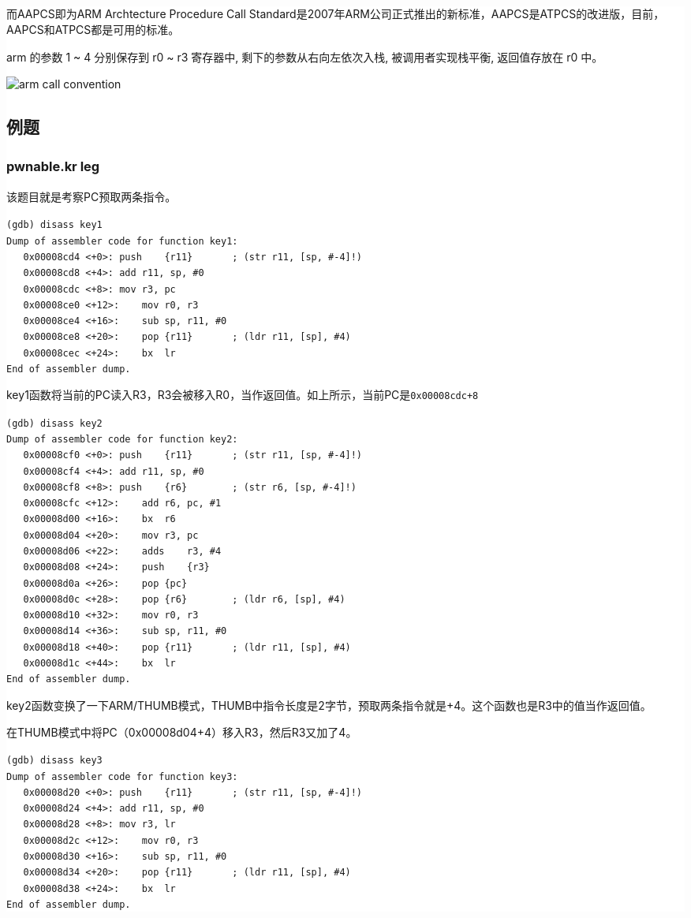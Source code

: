 而AAPCS即为ARM Archtecture Procedure Call Standard是2007年ARM公司正式推出的新标准，AAPCS是ATPCS的改进版，目前， AAPCS和ATPCS都是可用的标准。

arm 的参数 1 ~ 4 分别保存到 r0 ~ r3 寄存器中, 剩下的参数从右向左依次入栈, 被调用者实现栈平衡, 返回值存放在 r0 中。

![arm call convention](https://courses.washington.edu/cp105/_images/ARM_Calling_Convention.png)

## 例题

### pwnable.kr leg

该题目就是考察PC预取两条指令。

```
(gdb) disass key1
Dump of assembler code for function key1:
   0x00008cd4 <+0>:	push	{r11}		; (str r11, [sp, #-4]!)
   0x00008cd8 <+4>:	add	r11, sp, #0
   0x00008cdc <+8>:	mov	r3, pc
   0x00008ce0 <+12>:	mov	r0, r3
   0x00008ce4 <+16>:	sub	sp, r11, #0
   0x00008ce8 <+20>:	pop	{r11}		; (ldr r11, [sp], #4)
   0x00008cec <+24>:	bx	lr
End of assembler dump.
```

key1函数将当前的PC读入R3，R3会被移入R0，当作返回值。如上所示，当前PC是`0x00008cdc+8`

```
(gdb) disass key2
Dump of assembler code for function key2:
   0x00008cf0 <+0>:	push	{r11}		; (str r11, [sp, #-4]!)
   0x00008cf4 <+4>:	add	r11, sp, #0
   0x00008cf8 <+8>:	push	{r6}		; (str r6, [sp, #-4]!)
   0x00008cfc <+12>:	add	r6, pc, #1
   0x00008d00 <+16>:	bx	r6
   0x00008d04 <+20>:	mov	r3, pc
   0x00008d06 <+22>:	adds	r3, #4
   0x00008d08 <+24>:	push	{r3}
   0x00008d0a <+26>:	pop	{pc}
   0x00008d0c <+28>:	pop	{r6}		; (ldr r6, [sp], #4)
   0x00008d10 <+32>:	mov	r0, r3
   0x00008d14 <+36>:	sub	sp, r11, #0
   0x00008d18 <+40>:	pop	{r11}		; (ldr r11, [sp], #4)
   0x00008d1c <+44>:	bx	lr
End of assembler dump.
```

key2函数变换了一下ARM/THUMB模式，THUMB中指令长度是2字节，预取两条指令就是+4。这个函数也是R3中的值当作返回值。

在THUMB模式中将PC（0x00008d04+4）移入R3，然后R3又加了4。

```
(gdb) disass key3
Dump of assembler code for function key3:
   0x00008d20 <+0>:	push	{r11}		; (str r11, [sp, #-4]!)
   0x00008d24 <+4>:	add	r11, sp, #0
   0x00008d28 <+8>:	mov	r3, lr
   0x00008d2c <+12>:	mov	r0, r3
   0x00008d30 <+16>:	sub	sp, r11, #0
   0x00008d34 <+20>:	pop	{r11}		; (ldr r11, [sp], #4)
   0x00008d38 <+24>:	bx	lr
End of assembler dump.
```

